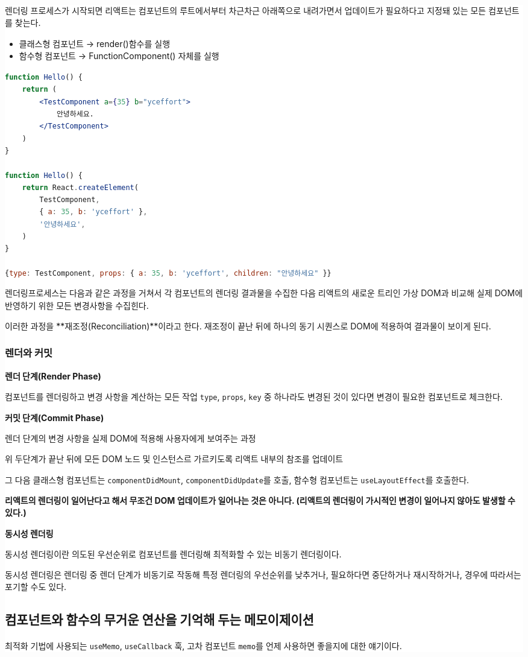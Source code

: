 렌더링 프로세스가 시작되면 리액트는 컴포넌트의 루트에서부터 차근차근 아래쪽으로 내려가면서 업데이트가 필요하다고 지정돼 있는 모든 컴포넌트를 찾는다.

-   클래스형 컴포넌트 → render()함수를 실행
-   함수형 컴포넌트 → FunctionComponent() 자체를 실행

```jsx
function Hello() {
	return (
		<TestComponent a={35} b="yceffort">
			안녕하세요.
		</TestComponent>
	)
}

function Hello() {
	return React.createElement(
		TestComponent,
		{ a: 35, b: 'yceffort' },
		'안녕하세요',
	)
}

{type: TestComponent, props: { a: 35, b: 'yceffort', children: "안녕하세요" }}
```

렌더링프로세스는 다음과 같은 과정을 거쳐서 각 컴포넌트의 렌더링 결과물을 수집한 다음 리액트의 새로운 트리인 가상 DOM과 비교해 실제 DOM에 반영하기 위한 모든 변경사항을 수집힌다.

이러한 과정을 **재조정(Reconciliation)**이라고 한다. 재조정이 끝난 뒤에 하나의 동기 시퀀스로 DOM에 적용하여 결과물이 보이게 된다.

### 렌더와 커밋

**렌더 단계(Render Phase)**

컴포넌트를 렌더링하고 변경 사항을 계산하는 모든 작업
`type`, `props`, `key` 중 하나라도 변경된 것이 있다면 변경이 필요한 컴포넌트로 체크한다.

**커밋 단계(Commit Phase)**

렌더 단계의 변경 사항을 실제 DOM에 적용해 사용자에게 보여주는 과정

위 두단계가 끝난 뒤에 모든 DOM 노드 및 인스턴스르 가르키도록 리액트 내부의 참조를 업데이트

그 다음 클래스형 컴포넌트는 `componentDidMount`, `componentDidUpdate`를 호출, 함수형 컴포넌트는 `useLayoutEffect`를 호출한다.

**리액트의 렌더링이 일어난다고 해서 무조건 DOM 업데이트가 일어나는 것은 아니다.
(리액트의 렌더링이 가시적인 변경이 일어나지 않아도 발생할 수 있다.)**

**동시성 렌더링**

동시성 렌더링이란 의도된 우선순위로 컴포넌트를 렌더링해 최적화할 수 있는 비동기 렌더링이다.

동시성 렌더링은 렌더링 중 렌더 단계가 비동기로 작동해 특정 렌더링의 우선순위를 낮추거나, 필요하다면 중단하거나 재시작하거나, 경우에 따라서는 포기할 수도 있다.

## 컴포넌트와 함수의 무거운 연산을 기억해 두는 메모이제이션

최적화 기법에 사용되는 `useMemo`, `useCallback` 훅, 고차 컴포넌트 `memo`를 언제 사용하면 좋을지에 대한 얘기이다.
